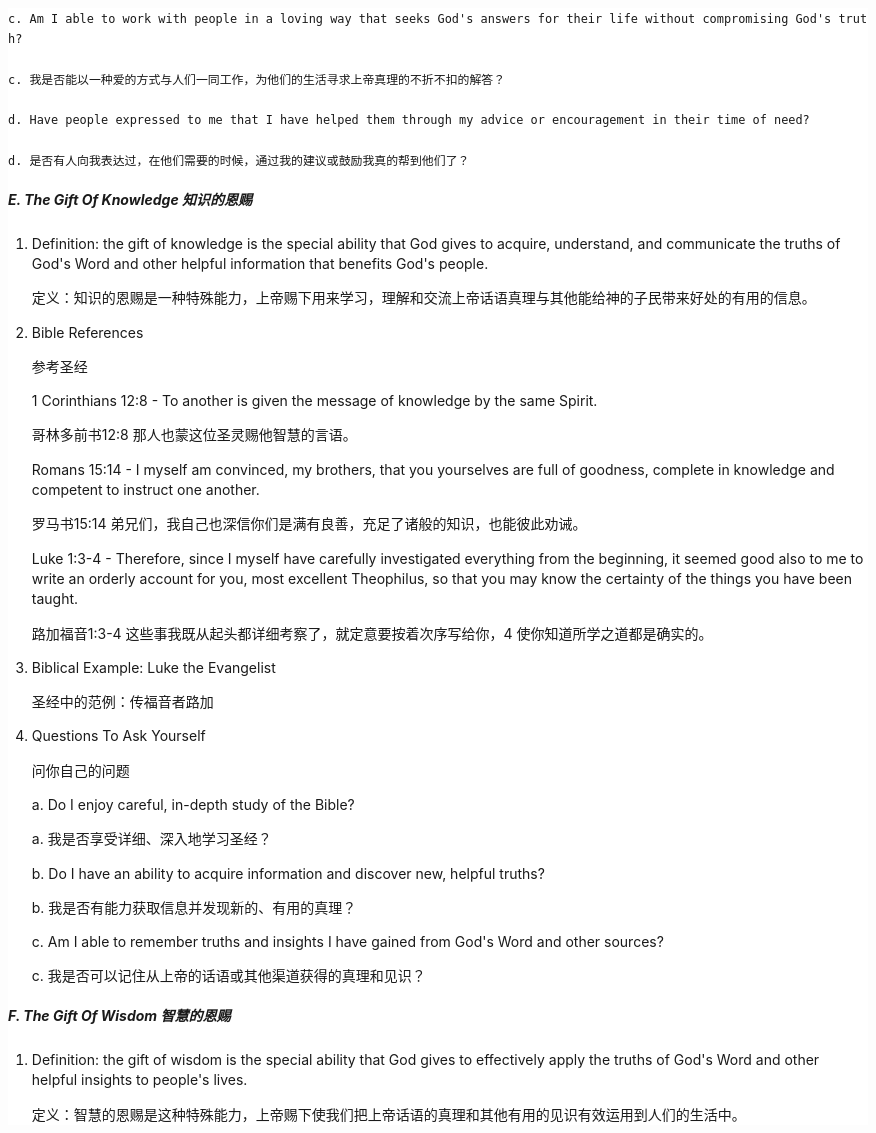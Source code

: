     c. Am I able to work with people in a loving way that seeks God's answers for their life without compromising God's truth?

    c. 我是否能以一种爱的方式与人们一同工作，为他们的生活寻求上帝真理的不折不扣的解答？

    d. Have people expressed to me that I have helped them through my advice or encouragement in their time of need?
    
    d. 是否有人向我表达过，在他们需要的时候，通过我的建议或鼓励我真的帮到他们了？

##### E. The Gift Of Knowledge 知识的恩赐

1. Definition: the gift of knowledge is the special ability that God gives to acquire, understand, and communicate the truths of God's Word and other helpful information that benefits God's people.

    定义：知识的恩赐是一种特殊能力，上帝赐下用来学习，理解和交流上帝话语真理与其他能给神的子民带来好处的有用的信息。

2. Bible References

    参考圣经

    1 Corinthians 12:8 - To another is given the message of knowledge by the same Spirit.

    哥林多前书12:8 那人也蒙这位圣灵赐他智慧的言语。

    Romans 15:14 - I myself am convinced, my brothers, that you yourselves are full of goodness, complete in knowledge and competent to instruct one another.

    罗马书15:14 弟兄们，我自己也深信你们是满有良善，充足了诸般的知识，也能彼此劝诫。

    Luke 1:3-4 - Therefore, since I myself have carefully investigated everything from the beginning, it seemed good also to me to write an orderly account for you, most excellent Theophilus, so that you may know the certainty of the things you have been taught.

    路加福音1:3-4 这些事我既从起头都详细考察了，就定意要按着次序写给你，4 使你知道所学之道都是确实的。

3. Biblical Example: Luke the Evangelist

    圣经中的范例：传福音者路加

4. Questions To Ask Yourself

    问你自己的问题

    a. Do I enjoy careful, in-depth study of the Bible?

    a. 我是否享受详细、深入地学习圣经？

    b. Do I have an ability to acquire information and discover new, helpful truths?

    b. 我是否有能力获取信息并发现新的、有用的真理？

    c. Am I able to remember truths and insights I have gained from God's Word and other sources?

    c. 我是否可以记住从上帝的话语或其他渠道获得的真理和见识？

##### F. The Gift Of Wisdom 智慧的恩赐

1. Definition: the gift of wisdom is the special ability that God gives to effectively apply the truths of God's Word and other helpful insights to people's lives.

    定义：智慧的恩赐是这种特殊能力，上帝赐下使我们把上帝话语的真理和其他有用的见识有效运用到人们的生活中。
